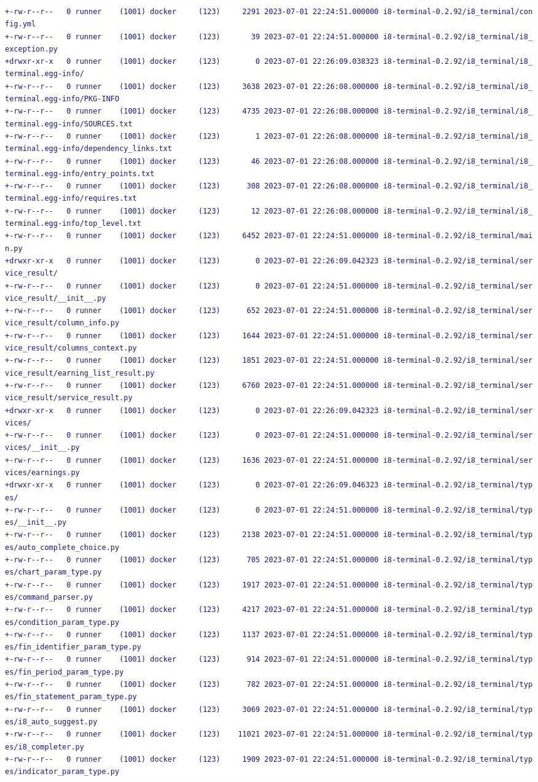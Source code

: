 ```diff
+-rw-r--r--   0 runner    (1001) docker     (123)     2291 2023-07-01 22:24:51.000000 i8-terminal-0.2.92/i8_terminal/config.yml
+-rw-r--r--   0 runner    (1001) docker     (123)       39 2023-07-01 22:24:51.000000 i8-terminal-0.2.92/i8_terminal/i8_exception.py
+drwxr-xr-x   0 runner    (1001) docker     (123)        0 2023-07-01 22:26:09.038323 i8-terminal-0.2.92/i8_terminal/i8_terminal.egg-info/
+-rw-r--r--   0 runner    (1001) docker     (123)     3638 2023-07-01 22:26:08.000000 i8-terminal-0.2.92/i8_terminal/i8_terminal.egg-info/PKG-INFO
+-rw-r--r--   0 runner    (1001) docker     (123)     4735 2023-07-01 22:26:08.000000 i8-terminal-0.2.92/i8_terminal/i8_terminal.egg-info/SOURCES.txt
+-rw-r--r--   0 runner    (1001) docker     (123)        1 2023-07-01 22:26:08.000000 i8-terminal-0.2.92/i8_terminal/i8_terminal.egg-info/dependency_links.txt
+-rw-r--r--   0 runner    (1001) docker     (123)       46 2023-07-01 22:26:08.000000 i8-terminal-0.2.92/i8_terminal/i8_terminal.egg-info/entry_points.txt
+-rw-r--r--   0 runner    (1001) docker     (123)      308 2023-07-01 22:26:08.000000 i8-terminal-0.2.92/i8_terminal/i8_terminal.egg-info/requires.txt
+-rw-r--r--   0 runner    (1001) docker     (123)       12 2023-07-01 22:26:08.000000 i8-terminal-0.2.92/i8_terminal/i8_terminal.egg-info/top_level.txt
+-rw-r--r--   0 runner    (1001) docker     (123)     6452 2023-07-01 22:24:51.000000 i8-terminal-0.2.92/i8_terminal/main.py
+drwxr-xr-x   0 runner    (1001) docker     (123)        0 2023-07-01 22:26:09.042323 i8-terminal-0.2.92/i8_terminal/service_result/
+-rw-r--r--   0 runner    (1001) docker     (123)        0 2023-07-01 22:24:51.000000 i8-terminal-0.2.92/i8_terminal/service_result/__init__.py
+-rw-r--r--   0 runner    (1001) docker     (123)      652 2023-07-01 22:24:51.000000 i8-terminal-0.2.92/i8_terminal/service_result/column_info.py
+-rw-r--r--   0 runner    (1001) docker     (123)     1644 2023-07-01 22:24:51.000000 i8-terminal-0.2.92/i8_terminal/service_result/columns_context.py
+-rw-r--r--   0 runner    (1001) docker     (123)     1851 2023-07-01 22:24:51.000000 i8-terminal-0.2.92/i8_terminal/service_result/earning_list_result.py
+-rw-r--r--   0 runner    (1001) docker     (123)     6760 2023-07-01 22:24:51.000000 i8-terminal-0.2.92/i8_terminal/service_result/service_result.py
+drwxr-xr-x   0 runner    (1001) docker     (123)        0 2023-07-01 22:26:09.042323 i8-terminal-0.2.92/i8_terminal/services/
+-rw-r--r--   0 runner    (1001) docker     (123)        0 2023-07-01 22:24:51.000000 i8-terminal-0.2.92/i8_terminal/services/__init__.py
+-rw-r--r--   0 runner    (1001) docker     (123)     1636 2023-07-01 22:24:51.000000 i8-terminal-0.2.92/i8_terminal/services/earnings.py
+drwxr-xr-x   0 runner    (1001) docker     (123)        0 2023-07-01 22:26:09.046323 i8-terminal-0.2.92/i8_terminal/types/
+-rw-r--r--   0 runner    (1001) docker     (123)        0 2023-07-01 22:24:51.000000 i8-terminal-0.2.92/i8_terminal/types/__init__.py
+-rw-r--r--   0 runner    (1001) docker     (123)     2138 2023-07-01 22:24:51.000000 i8-terminal-0.2.92/i8_terminal/types/auto_complete_choice.py
+-rw-r--r--   0 runner    (1001) docker     (123)      705 2023-07-01 22:24:51.000000 i8-terminal-0.2.92/i8_terminal/types/chart_param_type.py
+-rw-r--r--   0 runner    (1001) docker     (123)     1917 2023-07-01 22:24:51.000000 i8-terminal-0.2.92/i8_terminal/types/command_parser.py
+-rw-r--r--   0 runner    (1001) docker     (123)     4217 2023-07-01 22:24:51.000000 i8-terminal-0.2.92/i8_terminal/types/condition_param_type.py
+-rw-r--r--   0 runner    (1001) docker     (123)     1137 2023-07-01 22:24:51.000000 i8-terminal-0.2.92/i8_terminal/types/fin_identifier_param_type.py
+-rw-r--r--   0 runner    (1001) docker     (123)      914 2023-07-01 22:24:51.000000 i8-terminal-0.2.92/i8_terminal/types/fin_period_param_type.py
+-rw-r--r--   0 runner    (1001) docker     (123)      782 2023-07-01 22:24:51.000000 i8-terminal-0.2.92/i8_terminal/types/fin_statement_param_type.py
+-rw-r--r--   0 runner    (1001) docker     (123)     3069 2023-07-01 22:24:51.000000 i8-terminal-0.2.92/i8_terminal/types/i8_auto_suggest.py
+-rw-r--r--   0 runner    (1001) docker     (123)    11021 2023-07-01 22:24:51.000000 i8-terminal-0.2.92/i8_terminal/types/i8_completer.py
+-rw-r--r--   0 runner    (1001) docker     (123)     1909 2023-07-01 22:24:51.000000 i8-terminal-0.2.92/i8_terminal/types/indicator_param_type.py
```
